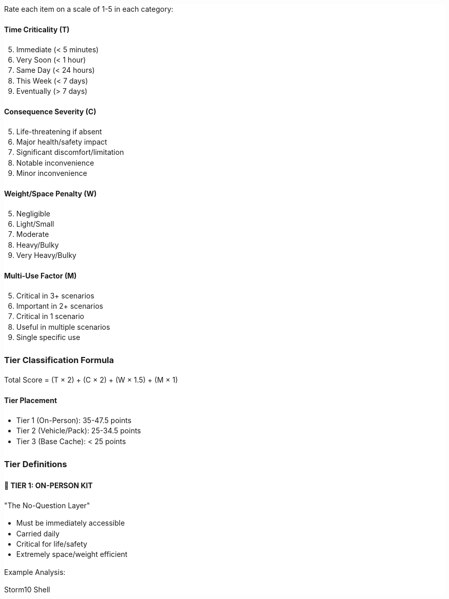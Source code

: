 Rate each item on a scale of 1-5 in each category:

#### Time Criticality (T)
5. Immediate (< 5 minutes)
4. Very Soon (< 1 hour)
3. Same Day (< 24 hours)
2. This Week (< 7 days)
1. Eventually (> 7 days)

#### Consequence Severity (C)
5. Life-threatening if absent
4. Major health/safety impact
3. Significant discomfort/limitation
2. Notable inconvenience
1. Minor inconvenience

#### Weight/Space Penalty (W)
5. Negligible
4. Light/Small
3. Moderate
2. Heavy/Bulky
1. Very Heavy/Bulky

#### Multi-Use Factor (M)
5. Critical in 3+ scenarios
4. Important in 2+ scenarios
3. Critical in 1 scenario
2. Useful in multiple scenarios
1. Single specific use

### Tier Classification Formula

Total Score = (T × 2) + (C × 2) + (W × 1.5) + (M × 1)

#### Tier Placement
- Tier 1 (On-Person): 35-47.5 points
- Tier 2 (Vehicle/Pack): 25-34.5 points
- Tier 3 (Base Cache): < 25 points

### Tier Definitions

#### 🎯 TIER 1: ON-PERSON KIT

"The No-Question Layer"

- Must be immediately accessible
- Carried daily
- Critical for life/safety
- Extremely space/weight efficient

Example Analysis:

Storm10 Shell
